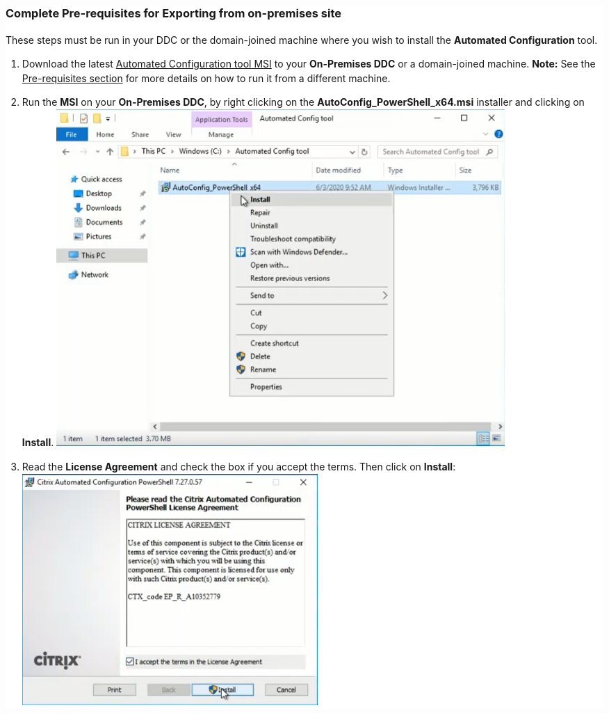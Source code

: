 ### Complete Pre-requisites for Exporting from on-premises site

These steps must be run in your DDC or the domain-joined machine where you wish to install the **Automated Configuration** tool.

1.  Download the latest [Automated Configuration tool MSI](https://www.citrix.com/downloads/citrix-cloud/betas-and-tech-previews/automated-configuration-technology-preview.html) to your **On-Premises DDC** or a domain-joined machine. **Note:** See the [Pre-requisites section](#pre-requisites) for more details on how to run it from a different machine.

2.  Run the **MSI** on your **On-Premises DDC**, by right clicking on the **AutoConfig_PowerShell_x64.msi** installer and clicking on **Install**.
[![On Prem Pre-Requisites](/en-us/tech-zone/learn/media/poc-guides_citrix-automated-configuration_on-prem-pre-requisites-001.png)](/en-us/tech-zone/learn/media/poc-guides_citrix-automated-configuration_on-prem-pre-requisites-001.png)

3.  Read the **License Agreement** and check the box if you accept the terms. Then click on **Install**:
[![On Prem Pre-Requisites](/en-us/tech-zone/learn/media/poc-guides_citrix-automated-configuration_on-prem-pre-requisites-002.png)](/en-us/tech-zone/learn/media/poc-guides_citrix-automated-configuration_on-prem-pre-requisites-002.png)
